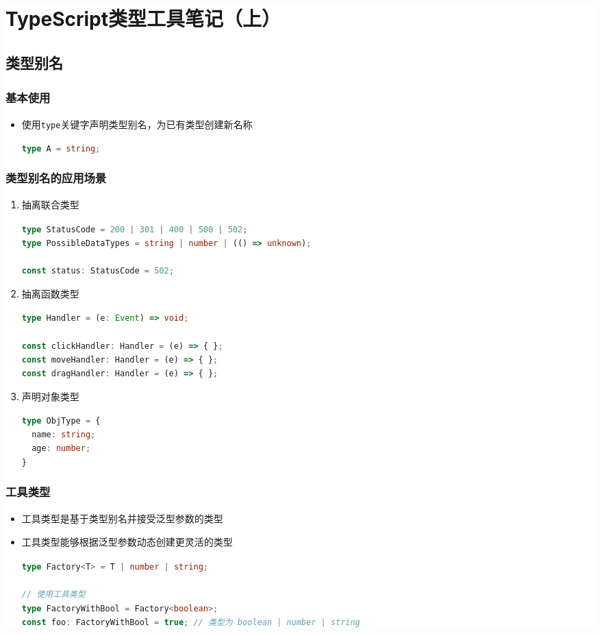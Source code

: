 # TypeScript类型工具笔记（上）

## 类型别名

### 基本使用

- 使用`type`关键字声明类型别名，为已有类型创建新名称

  ```typescript
  type A = string;
  ```

### 类型别名的应用场景

1. 抽离联合类型

   ```typescript
   type StatusCode = 200 | 301 | 400 | 500 | 502;
   type PossibleDataTypes = string | number | (() => unknown);
   
   const status: StatusCode = 502;
   ```

2. 抽离函数类型

   ```typescript
   type Handler = (e: Event) => void;
   
   const clickHandler: Handler = (e) => { };
   const moveHandler: Handler = (e) => { };
   const dragHandler: Handler = (e) => { };
   ```

3. 声明对象类型

   ```typescript
   type ObjType = {
     name: string;
     age: number;
   }
   ```

### 工具类型

- 工具类型是基于类型别名并接受泛型参数的类型
- 工具类型能够根据泛型参数动态创建更灵活的类型

  ```typescript
  type Factory<T> = T | number | string;
  
  // 使用工具类型
  type FactoryWithBool = Factory<boolean>;
  const foo: FactoryWithBool = true; // 类型为 boolean | number | string
  ```
